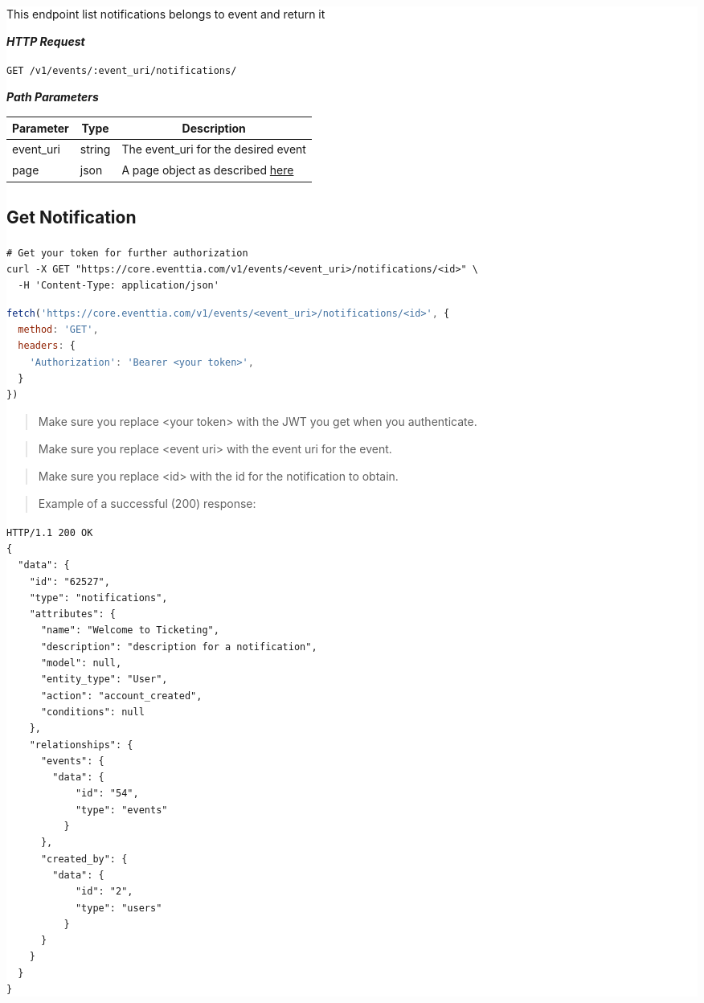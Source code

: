 This endpoint list notifications belongs to event and return it

***HTTP Request***

`GET /v1/events/:event_uri/notifications/`

***Path Parameters***

Parameter |  Type   | Description
--------- | ------- | -----------
event_uri | string  | The event_uri for the desired event
page | json | A page object as described <a href="#pagination">here</a>


## Get Notification

```shell
# Get your token for further authorization
curl -X GET "https://core.eventtia.com/v1/events/<event_uri>/notifications/<id>" \
  -H 'Content-Type: application/json'
```

```javascript
fetch('https://core.eventtia.com/v1/events/<event_uri>/notifications/<id>', {
  method: 'GET',
  headers: {
    'Authorization': 'Bearer <your token>',
  }
})
```

> Make sure you replace &lt;your token&gt; with the JWT you get when you authenticate. 

> Make sure you replace &lt;event uri&gt; with the event uri for the event.

> Make sure you replace &lt;id&gt; with the id for the notification to obtain. 

> Example of a successful (200) response:

```http
HTTP/1.1 200 OK
{
  "data": {
    "id": "62527",
    "type": "notifications",
    "attributes": {
      "name": "Welcome to Ticketing",
      "description": "description for a notification",
      "model": null,
      "entity_type": "User",
      "action": "account_created",
      "conditions": null
    },
    "relationships": {
      "events": {
        "data": {
            "id": "54",
            "type": "events"
          }
      },
      "created_by": {
        "data": {
            "id": "2",
            "type": "users"
          }
      }
    }
  }
}
```
